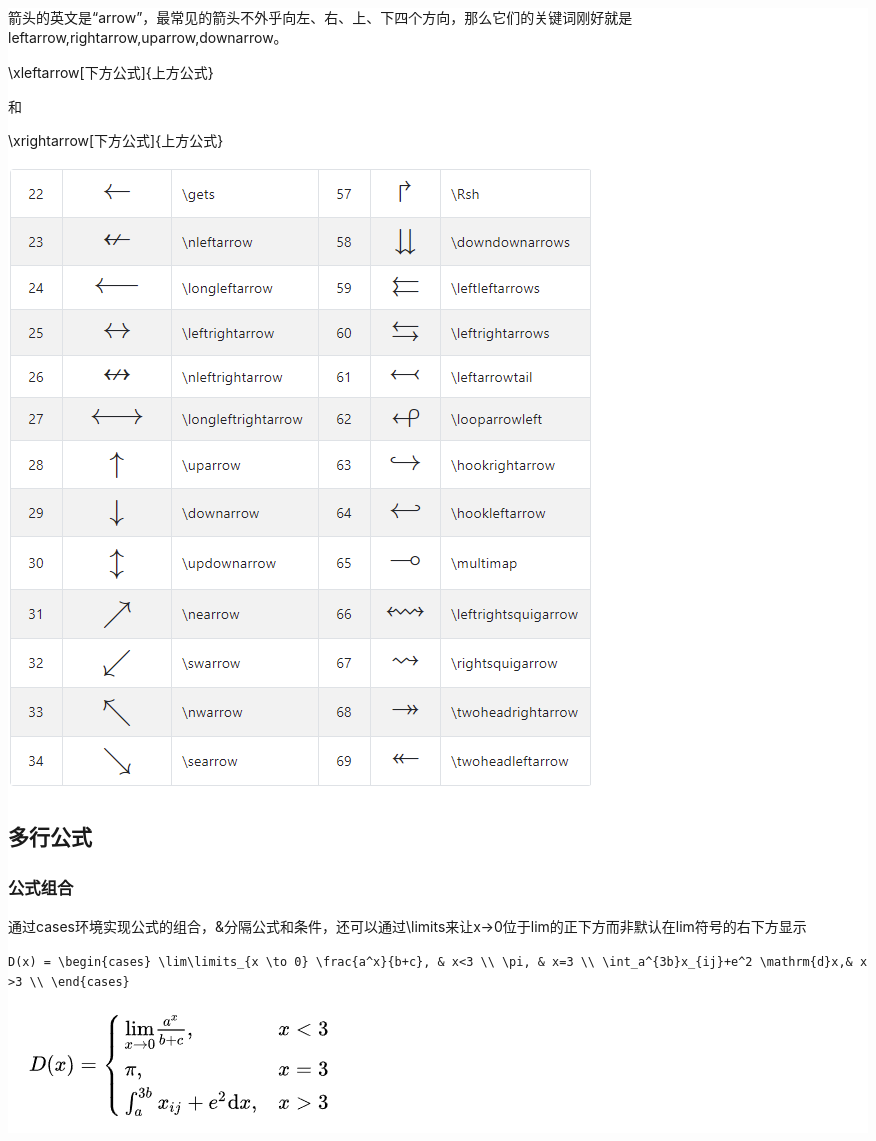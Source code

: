 箭头的英文是“arrow”，最常见的箭头不外乎向左、右、上、下四个方向，那么它们的关键词刚好就是leftarrow,rightarrow,uparrow,downarrow。

\xleftarrow[下方公式]{上方公式}

和

\xrightarrow[下方公式]{上方公式}

![image-20230919174321284](img/LaTeX的公式篇/fafe145c2d3c3647c8531d863ad88f51.png)

## 多行公式

### 公式组合

通过cases环境实现公式的组合，&分隔公式和条件，还可以通过\limits来让x→0位于lim的正下方而非默认在lim符号的右下方显示

```
D(x) = \begin{cases} \lim\limits_{x \to 0} \frac{a^x}{b+c}, & x<3 \\ \pi, & x=3 \\ \int_a^{3b}x_{ij}+e^2 \mathrm{d}x,& x>3 \\ \end{cases}
```

![image-20230919174359061](img/LaTeX的公式篇/1e1616a92bf0dbc74e1d1db147e4a11d.png)
